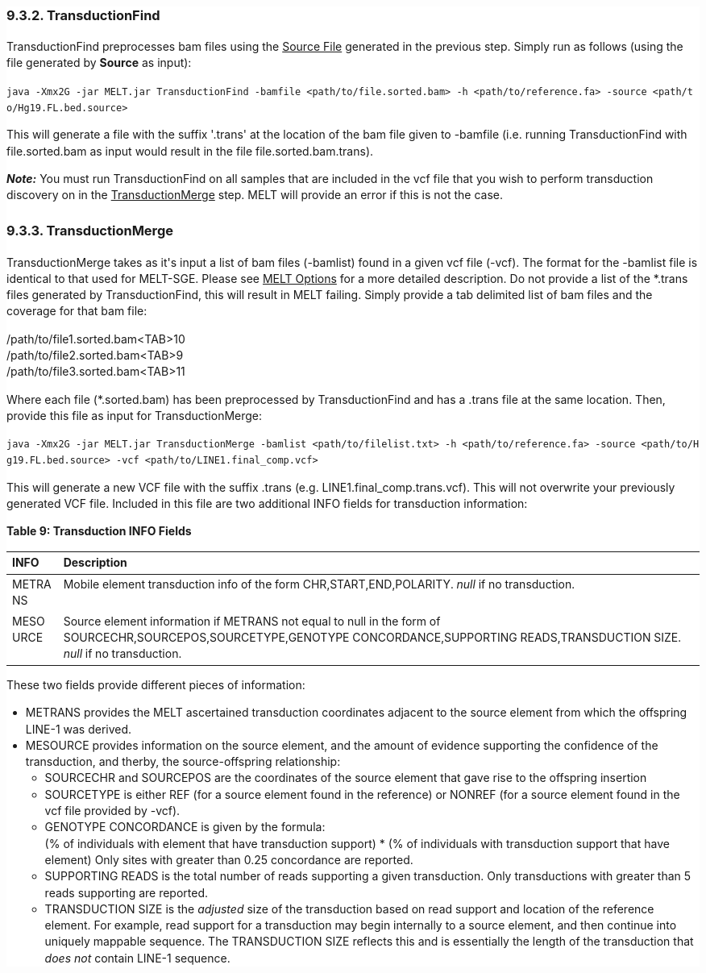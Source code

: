 ### 9.3.2. <span id="_TransductionFind" class="anchor"></span>TransductionFind

TransductionFind preprocesses bam files using the [Source File](#_Source) generated in the previous step. Simply run as follows (using the file generated by **Source** as input):

	java -Xmx2G -jar MELT.jar TransductionFind -bamfile <path/to/file.sorted.bam> -h <path/to/reference.fa> -source <path/to/Hg19.FL.bed.source>

This will generate a file with the suffix '.trans' at the location of the bam file given to -bamfile (i.e. running TransductionFind with file.sorted.bam as input would result in the file file.sorted.bam.trans).

***Note:*** You must run TransductionFind on all samples that are included in the vcf file that you wish to perform transduction discovery on in the [TransductionMerge](#_TransductionMerge) step. MELT will provide an error if this is not the case.

### 9.3.3. <span id="_TransductionMerge" class="anchor"></span>TransductionMerge

TransductionMerge takes as it's input a list of bam files (-bamlist) found in a given vcf file (-vcf). The format for the -bamlist file is identical to that used for MELT-SGE. Please see [MELT Options](#_MELT_Options) for a more detailed description. Do not provide a list of the *.trans files generated by TransductionFind, this will result in MELT failing. Simply provide a tab delimited list of bam files and the coverage for that bam file:

/path/to/file1.sorted.bam\<TAB\>10  
/path/to/file2.sorted.bam\<TAB\>9  
/path/to/file3.sorted.bam\<TAB\>11  

Where each file (*.sorted.bam) has been preprocessed by TransductionFind and has a .trans file at the same location. Then, provide this file as input for TransductionMerge:

	java -Xmx2G -jar MELT.jar TransductionMerge -bamlist <path/to/filelist.txt> -h <path/to/reference.fa> -source <path/to/Hg19.FL.bed.source> -vcf <path/to/LINE1.final_comp.vcf>
	
This will generate a new VCF file with the suffix .trans (e.g. LINE1.final_comp.trans.vcf). This will not overwrite your previously generated VCF file. Included in this file are two additional INFO fields for transduction information:

**Table 9: Transduction INFO Fields**

| INFO       | Description |
|:---------- |:------------ |
| METRANS    | Mobile element transduction info of the form CHR,START,END,POLARITY. *null* if no transduction. |
| MESOURCE   | Source element information if METRANS not equal to null in the form of SOURCECHR,SOURCEPOS,SOURCETYPE,GENOTYPE CONCORDANCE,SUPPORTING READS,TRANSDUCTION SIZE. *null* if no transduction. |

These two fields provide different pieces of information:

- METRANS provides the MELT ascertained transduction coordinates adjacent to the source element from which the offspring LINE-1 was derived.
- MESOURCE provides information on the source element, and the amount of evidence supporting the confidence of the transduction, and therby, the source-offspring relationship:
	- SOURCECHR and SOURCEPOS are the coordinates of the source element that gave rise to the offspring insertion
	- SOURCETYPE is either REF (for a source element found in the reference) or NONREF (for a source element found in the vcf file provided by -vcf).
	- GENOTYPE CONCORDANCE is given by the formula:  
	(% of individuals with element that have transduction support) * (% of individuals with transduction support that have element)
	Only sites with greater than 0.25 concordance are reported.
	- SUPPORTING READS is the total number of reads supporting a given transduction. Only transductions with greater than 5 reads supporting are reported.
	- TRANSDUCTION SIZE is the *adjusted* size of the transduction based on read support and location of the reference element. For example, read support for a transduction may begin internally to a source element, and then continue into uniquely mappable sequence. The TRANSDUCTION SIZE reflects this and is essentially the length of the transduction that *does not* contain LINE-1 sequence.
